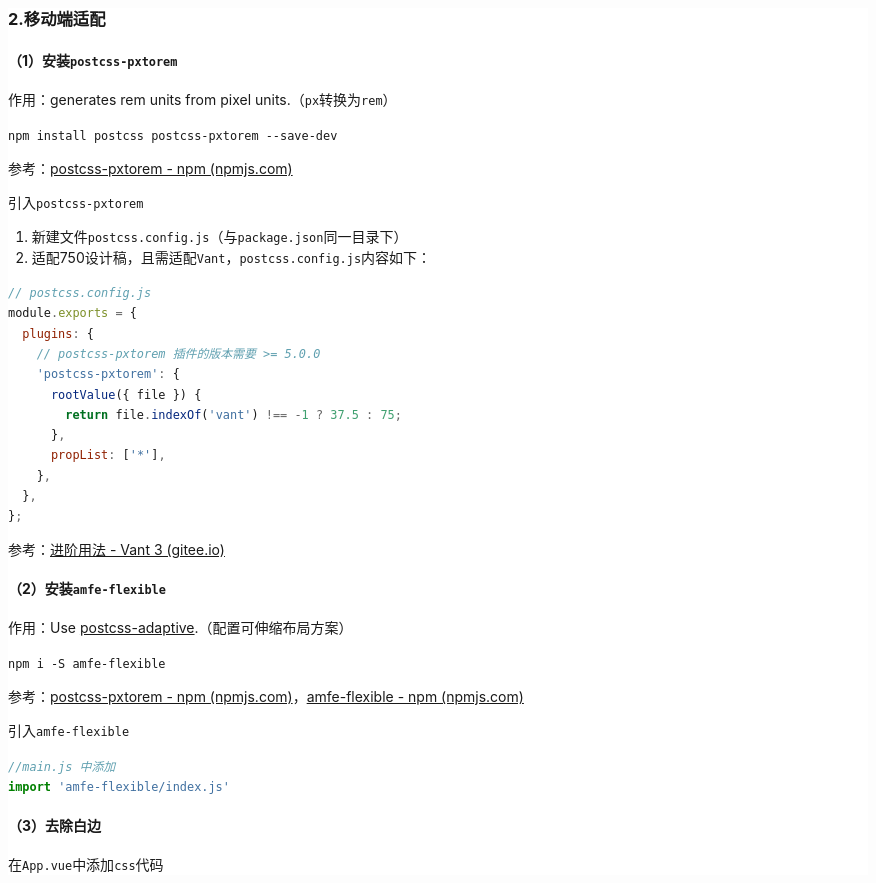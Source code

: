 ### 2.移动端适配

#### （1）安装`postcss-pxtorem`

作用：generates rem units from pixel units.（`px`转换为`rem`）

```
npm install postcss postcss-pxtorem --save-dev
```

参考：[postcss-pxtorem - npm (npmjs.com)](https://www.npmjs.com/package/postcss-pxtorem)

引入`postcss-pxtorem`

1. 新建文件`postcss.config.js`（与`package.json`同一目录下）
2. 适配750设计稿，且需适配`Vant`，`postcss.config.js`内容如下：

```js
// postcss.config.js
module.exports = {
  plugins: {
    // postcss-pxtorem 插件的版本需要 >= 5.0.0
    'postcss-pxtorem': {
      rootValue({ file }) {
        return file.indexOf('vant') !== -1 ? 37.5 : 75;
      },
      propList: ['*'],
    },
  },
};

```

参考：[进阶用法 - Vant 3 (gitee.io)](https://vant-contrib.gitee.io/vant/#/zh-CN/advanced-usage#liu-lan-qi-gua-pei)

#### （2）安装`amfe-flexible`

作用：Use [postcss-adaptive](https://www.npmjs.com/package/postcss-adaptive).（配置可伸缩布局方案）

```
npm i -S amfe-flexible
```

参考：[postcss-pxtorem - npm (npmjs.com)](https://www.npmjs.com/package/postcss-pxtorem)，[amfe-flexible - npm (npmjs.com)](https://www.npmjs.com/package/amfe-flexible)

引入`amfe-flexible`

```js
//main.js 中添加
import 'amfe-flexible/index.js'
```

#### （3）去除白边

在`App.vue`中添加`css`代码

